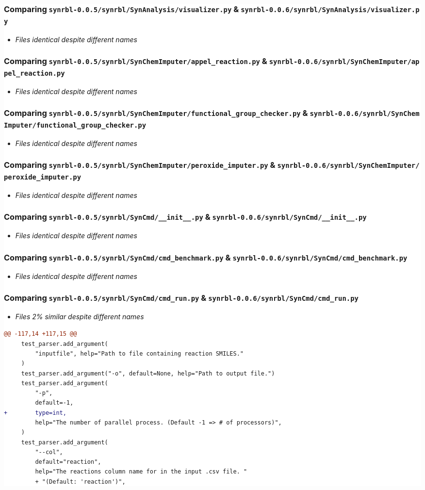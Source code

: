 ### Comparing `synrbl-0.0.5/synrbl/SynAnalysis/visualizer.py` & `synrbl-0.0.6/synrbl/SynAnalysis/visualizer.py`

 * *Files identical despite different names*

### Comparing `synrbl-0.0.5/synrbl/SynChemImputer/appel_reaction.py` & `synrbl-0.0.6/synrbl/SynChemImputer/appel_reaction.py`

 * *Files identical despite different names*

### Comparing `synrbl-0.0.5/synrbl/SynChemImputer/functional_group_checker.py` & `synrbl-0.0.6/synrbl/SynChemImputer/functional_group_checker.py`

 * *Files identical despite different names*

### Comparing `synrbl-0.0.5/synrbl/SynChemImputer/peroxide_imputer.py` & `synrbl-0.0.6/synrbl/SynChemImputer/peroxide_imputer.py`

 * *Files identical despite different names*

### Comparing `synrbl-0.0.5/synrbl/SynCmd/__init__.py` & `synrbl-0.0.6/synrbl/SynCmd/__init__.py`

 * *Files identical despite different names*

### Comparing `synrbl-0.0.5/synrbl/SynCmd/cmd_benchmark.py` & `synrbl-0.0.6/synrbl/SynCmd/cmd_benchmark.py`

 * *Files identical despite different names*

### Comparing `synrbl-0.0.5/synrbl/SynCmd/cmd_run.py` & `synrbl-0.0.6/synrbl/SynCmd/cmd_run.py`

 * *Files 2% similar despite different names*

```diff
@@ -117,14 +117,15 @@
     test_parser.add_argument(
         "inputfile", help="Path to file containing reaction SMILES."
     )
     test_parser.add_argument("-o", default=None, help="Path to output file.")
     test_parser.add_argument(
         "-p",
         default=-1,
+        type=int,
         help="The number of parallel process. (Default -1 => # of processors)",
     )
     test_parser.add_argument(
         "--col",
         default="reaction",
         help="The reactions column name for in the input .csv file. "
         + "(Default: 'reaction')",
```
